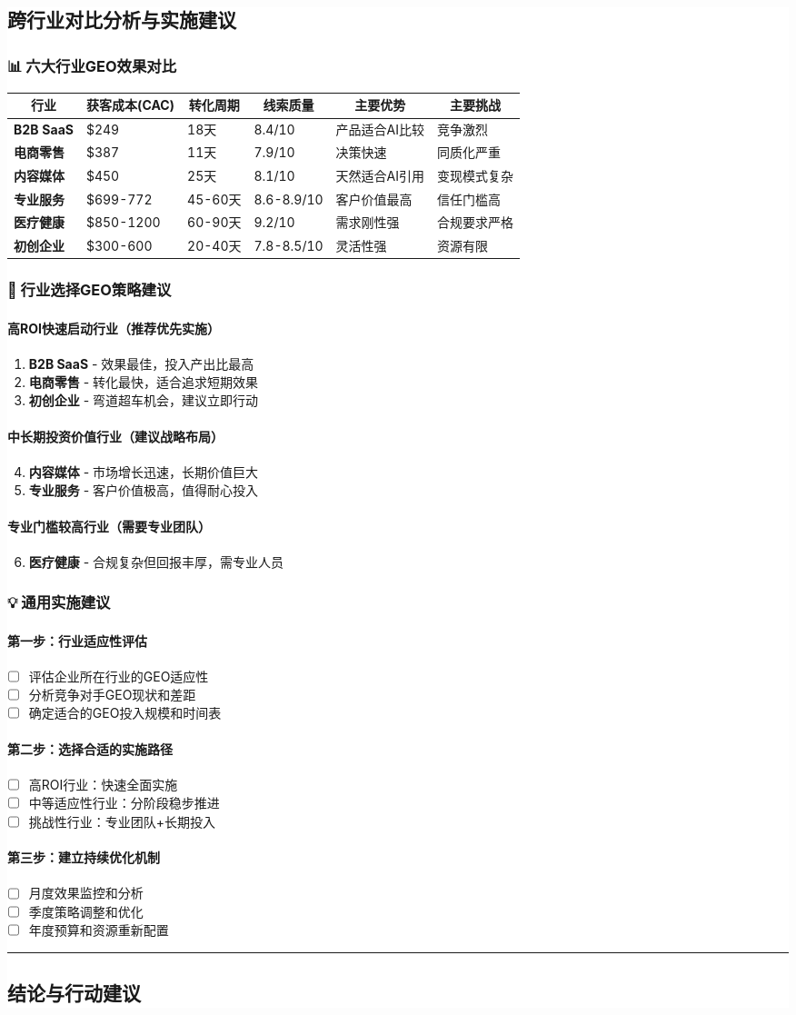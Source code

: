 ## 跨行业对比分析与实施建议

### 📊 六大行业GEO效果对比

| 行业 | 获客成本(CAC) | 转化周期 | 线索质量 | 主要优势 | 主要挑战 |
|------|---------------|----------|----------|----------|----------|
| **B2B SaaS** | $249 | 18天 | 8.4/10 | 产品适合AI比较 | 竞争激烈 |
| **电商零售** | $387 | 11天 | 7.9/10 | 决策快速 | 同质化严重 |
| **内容媒体** | $450 | 25天 | 8.1/10 | 天然适合AI引用 | 变现模式复杂 |
| **专业服务** | $699-772 | 45-60天 | 8.6-8.9/10 | 客户价值最高 | 信任门槛高 |
| **医疗健康** | $850-1200 | 60-90天 | 9.2/10 | 需求刚性强 | 合规要求严格 |
| **初创企业** | $300-600 | 20-40天 | 7.8-8.5/10 | 灵活性强 | 资源有限 |

### 🎯 行业选择GEO策略建议

#### 高ROI快速启动行业（推荐优先实施）
1. **B2B SaaS** - 效果最佳，投入产出比最高
2. **电商零售** - 转化最快，适合追求短期效果
3. **初创企业** - 弯道超车机会，建议立即行动

#### 中长期投资价值行业（建议战略布局）
4. **内容媒体** - 市场增长迅速，长期价值巨大
5. **专业服务** - 客户价值极高，值得耐心投入

#### 专业门槛较高行业（需要专业团队）
6. **医疗健康** - 合规复杂但回报丰厚，需专业人员

### 💡 通用实施建议

#### 第一步：行业适应性评估
- [ ] 评估企业所在行业的GEO适应性
- [ ] 分析竞争对手GEO现状和差距
- [ ] 确定适合的GEO投入规模和时间表

#### 第二步：选择合适的实施路径
- [ ] 高ROI行业：快速全面实施
- [ ] 中等适应性行业：分阶段稳步推进  
- [ ] 挑战性行业：专业团队+长期投入

#### 第三步：建立持续优化机制
- [ ] 月度效果监控和分析
- [ ] 季度策略调整和优化
- [ ] 年度预算和资源重新配置

---

## 结论与行动建议

